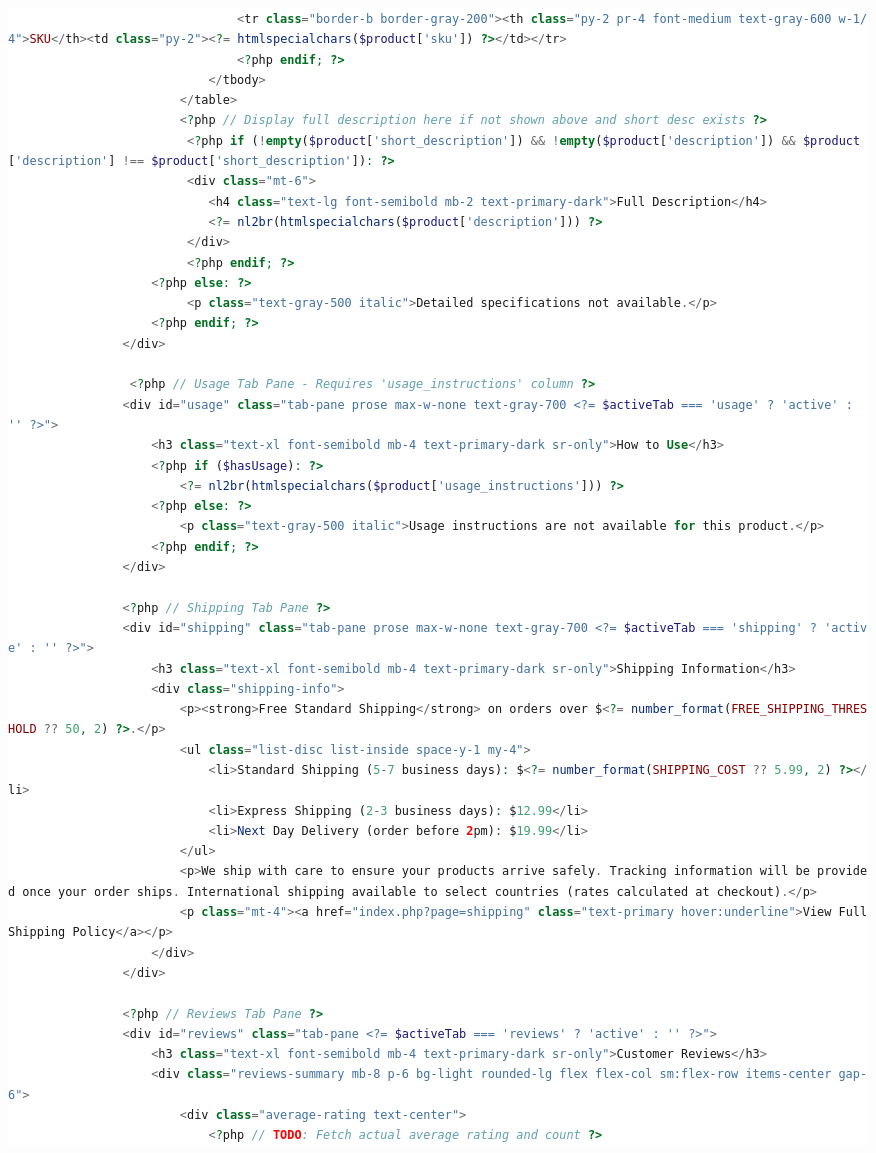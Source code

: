 ```php
                                <tr class="border-b border-gray-200"><th class="py-2 pr-4 font-medium text-gray-600 w-1/4">SKU</th><td class="py-2"><?= htmlspecialchars($product['sku']) ?></td></tr>
                                <?php endif; ?>
                            </tbody>
                        </table>
                        <?php // Display full description here if not shown above and short desc exists ?>
                         <?php if (!empty($product['short_description']) && !empty($product['description']) && $product['description'] !== $product['short_description']): ?>
                         <div class="mt-6">
                            <h4 class="text-lg font-semibold mb-2 text-primary-dark">Full Description</h4>
                            <?= nl2br(htmlspecialchars($product['description'])) ?>
                         </div>
                         <?php endif; ?>
                    <?php else: ?>
                         <p class="text-gray-500 italic">Detailed specifications not available.</p>
                    <?php endif; ?>
                </div>

                 <?php // Usage Tab Pane - Requires 'usage_instructions' column ?>
                <div id="usage" class="tab-pane prose max-w-none text-gray-700 <?= $activeTab === 'usage' ? 'active' : '' ?>">
                    <h3 class="text-xl font-semibold mb-4 text-primary-dark sr-only">How to Use</h3>
                    <?php if ($hasUsage): ?>
                        <?= nl2br(htmlspecialchars($product['usage_instructions'])) ?>
                    <?php else: ?>
                        <p class="text-gray-500 italic">Usage instructions are not available for this product.</p>
                    <?php endif; ?>
                </div>

                <?php // Shipping Tab Pane ?>
                <div id="shipping" class="tab-pane prose max-w-none text-gray-700 <?= $activeTab === 'shipping' ? 'active' : '' ?>">
                    <h3 class="text-xl font-semibold mb-4 text-primary-dark sr-only">Shipping Information</h3>
                    <div class="shipping-info">
                        <p><strong>Free Standard Shipping</strong> on orders over $<?= number_format(FREE_SHIPPING_THRESHOLD ?? 50, 2) ?>.</p>
                        <ul class="list-disc list-inside space-y-1 my-4">
                            <li>Standard Shipping (5-7 business days): $<?= number_format(SHIPPING_COST ?? 5.99, 2) ?></li>
                            <li>Express Shipping (2-3 business days): $12.99</li>
                            <li>Next Day Delivery (order before 2pm): $19.99</li>
                        </ul>
                        <p>We ship with care to ensure your products arrive safely. Tracking information will be provided once your order ships. International shipping available to select countries (rates calculated at checkout).</p>
                        <p class="mt-4"><a href="index.php?page=shipping" class="text-primary hover:underline">View Full Shipping Policy</a></p>
                    </div>
                </div>

                <?php // Reviews Tab Pane ?>
                <div id="reviews" class="tab-pane <?= $activeTab === 'reviews' ? 'active' : '' ?>">
                    <h3 class="text-xl font-semibold mb-4 text-primary-dark sr-only">Customer Reviews</h3>
                    <div class="reviews-summary mb-8 p-6 bg-light rounded-lg flex flex-col sm:flex-row items-center gap-6">
                        <div class="average-rating text-center">
                            <?php // TODO: Fetch actual average rating and count ?>
```